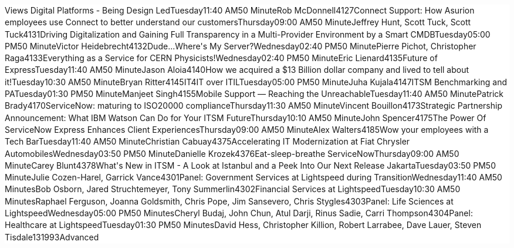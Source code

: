 Views Digital Platforms - Being Design Led</td><td class="xl64">Tuesday</td><td class="xl64">11:40 AM</td><td class="xl64">50 Minute</td><td class="xl64">Rob McDonnell</td></tr><tr><td align="right" class="xl64" height="37">4127</td><td class="xl65" width="428">Connect Support: How Asurion employees use Connect to better understand our customers</td><td class="xl64">Thursday</td><td class="xl64">09:00 AM</td><td class="xl64">50 Minute</td><td class="xl64">Jeffrey Hunt, Scott Tuck, Scott Tuck</td></tr><tr><td align="right" class="xl64" height="37">4131</td><td class="xl65" width="428">Driving Digitalization and Gaining Full Transparency in a Multi-Provider Environment by a Smart CMDB</td><td class="xl64">Tuesday</td><td class="xl64">05:00 PM</td><td class="xl64">50 Minute</td><td class="xl64">Victor Heidebrecht</td></tr><tr><td align="right" class="xl64" height="19">4132</td><td class="xl65" width="428">Dude...Where's My Server?</td><td class="xl64">Wednesday</td><td class="xl64">02:40 PM</td><td class="xl64">50 Minute</td><td class="xl64">Pierre Pichot, Christopher Raga</td></tr><tr><td align="right" class="xl64" height="19">4133</td><td class="xl65" width="428">Everything as a Service for CERN Physicists!</td><td class="xl64">Wednesday</td><td class="xl64">02:40 PM</td><td class="xl64">50 Minute</td><td class="xl64">Eric Lienard</td></tr><tr><td align="right" class="xl64" height="19">4135</td><td class="xl65" width="428">Future of Express</td><td class="xl64">Tuesday</td><td class="xl64">11:40 AM</td><td class="xl64">50 Minute</td><td class="xl64">Jason Aloia</td></tr><tr><td align="right" class="xl64" height="19">4140</td><td class="xl65" width="428">How we acquired a $13 Billion dollar company and lived to tell about it!</td><td class="xl64">Tuesday</td><td class="xl64">10:30 AM</td><td class="xl64">50 Minute</td><td class="xl64">Bryan Ritter</td></tr><tr><td align="right" class="xl64" height="19">4145</td><td class="xl65" width="428">IT4IT over ITIL</td><td class="xl64">Tuesday</td><td class="xl64">05:00 PM</td><td class="xl64">50 Minute</td><td class="xl64">Juha Kujala</td></tr><tr><td align="right" class="xl64" height="19">4147</td><td class="xl65" width="428">ITSM Benchmarking and PA</td><td class="xl64">Tuesday</td><td class="xl64">01:30 PM</td><td class="xl64">50 Minute</td><td class="xl64">Manjeet Singh</td></tr><tr><td align="right" class="xl64" height="19">4155</td><td class="xl65" width="428">Mobile Support — Reaching the Unreachable</td><td class="xl64">Tuesday</td><td class="xl64">11:40 AM</td><td class="xl64">50 Minute</td><td class="xl64">Patrick Brady</td></tr><tr><td align="right" class="xl64" height="19">4170</td><td class="xl65" width="428">ServiceNow: maturing to ISO20000 compliance</td><td class="xl64">Thursday</td><td class="xl64">11:30 AM</td><td class="xl64">50 Minute</td><td class="xl64">Vincent Bouillon</td></tr><tr><td align="right" class="xl64" height="37">4173</td><td class="xl65" width="428">Strategic Partnership Announcement: What IBM Watson Can Do for Your ITSM Future</td><td class="xl64">Thursday</td><td class="xl64">10:10 AM</td><td class="xl64">50 Minute</td><td class="xl64">John Spencer</td></tr><tr><td align="right" class="xl64" height="19">4175</td><td class="xl65" width="428">The Power Of ServiceNow Express Enhances Client Experiences</td><td class="xl64">Thursday</td><td class="xl64">09:00 AM</td><td class="xl64">50 Minute</td><td class="xl64">Alex Walters</td></tr><tr><td align="right" class="xl64" height="19">4185</td><td class="xl65" width="428">Wow your employees with a Tech Bar</td><td class="xl64">Tuesday</td><td class="xl64">11:40 AM</td><td class="xl64">50 Minute</td><td class="xl64">Christian Cabuay</td></tr><tr><td align="right" class="xl64" height="19">4375</td><td class="xl65" width="428">Accelerating IT Modernization at Fiat Chrysler Automobiles</td><td class="xl64">Wednesday</td><td class="xl64">03:50 PM</td><td class="xl64">50 Minute</td><td class="xl64">Danielle Krozek</td></tr><tr><td align="right" class="xl64" height="19">4376</td><td class="xl65" width="428">Eat-sleep-breathe ServiceNow</td><td class="xl64">Thursday</td><td class="xl64">09:00 AM</td><td class="xl64">50 Minute</td><td class="xl64">Carey Blunt</td></tr><tr><td align="right" class="xl64" height="37">4378</td><td class="xl65" width="428">What's New in ITSM - A Look at Istanbul and a Peek Into Our Next Release Jakarta</td><td class="xl64">Tuesday</td><td class="xl64">03:50 PM</td><td class="xl64">50 Minute</td><td class="xl64">Julie Cozen-Harel, Garrick Vance</td></tr><tr><td align="right" class="xl64" height="19">4301</td><td class="xl65" width="428">Panel: Government Services at Lightspeed during Transition</td><td class="xl64">Wednesday</td><td class="xl64">11:40 AM</td><td class="xl64">50 Minutes</td><td class="xl64">Bob Osborn, Jared Struchtemeyer, Tony Summerlin</td></tr><tr><td align="right" class="xl64" height="19">4302</td><td class="xl65" width="428">Financial Services at Lightspeed</td><td class="xl64">Tuesday</td><td class="xl64">10:30 AM</td><td class="xl64">50 Minutes</td><td class="xl64">Raphael Ferguson, Joanna Goldsmith, Chris Pope, Jim Sansevero, Chris Stygles</td></tr><tr><td align="right" class="xl64" height="19">4303</td><td class="xl65" width="428">Panel: Life Sciences at Lightspeed</td><td class="xl64">Wednesday</td><td class="xl64">05:00 PM</td><td class="xl64">50 Minutes</td><td class="xl64">Cheryl Budaj, John Chun, Atul Darji, Rinus Sadie, Carri Thompson</td></tr><tr><td align="right" class="xl64" height="19">4304</td><td class="xl65" width="428">Panel: Healthcare at Lightspeed</td><td class="xl64">Tuesday</td><td class="xl64">01:30 PM</td><td class="xl64">50 Minutes</td><td class="xl64">David Hess, Christopher Killion, Robert Larrabee, Dave Lauer, Steven Tisdale</td></tr><tr><td align="right" class="xl64" height="19">131993</td><td class="xl65" width="428">Advanced